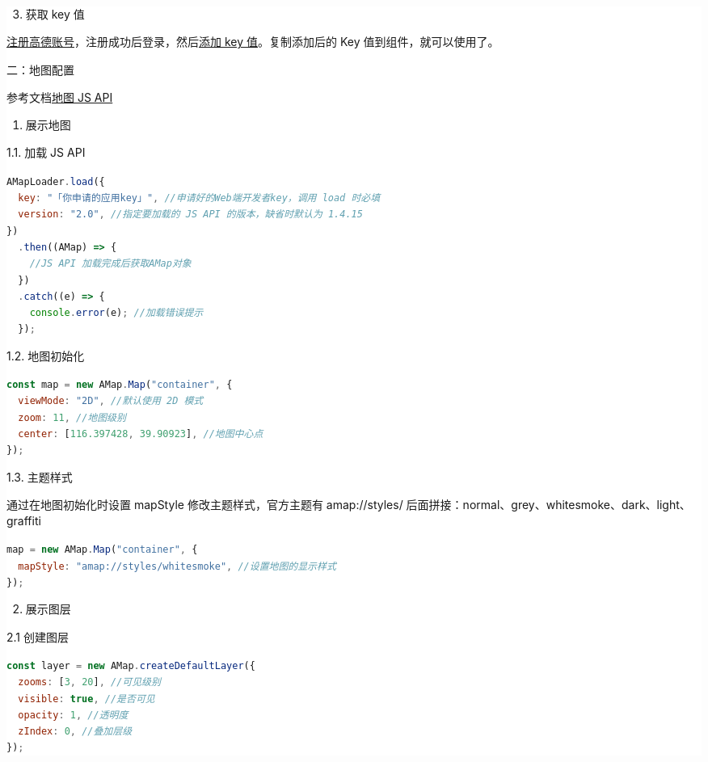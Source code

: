 3. 获取 key 值

[注册高德账号](https://lbs.amap.com/)，注册成功后登录，然后[添加 key 值](https://console.amap.com/dev/key/app)。复制添加后的 Key 值到组件，就可以使用了。





二：地图配置

参考文档[地图 JS API](https://lbs.amap.com/api/javascript-api-v2/summary)

1. 展示地图

1.1. 加载 JS API

```js
AMapLoader.load({
  key: "「你申请的应用key」", //申请好的Web端开发者key，调用 load 时必填
  version: "2.0", //指定要加载的 JS API 的版本，缺省时默认为 1.4.15
})
  .then((AMap) => {
    //JS API 加载完成后获取AMap对象
  })
  .catch((e) => {
    console.error(e); //加载错误提示
  });
```

1.2. 地图初始化

```js
const map = new AMap.Map("container", {
  viewMode: "2D", //默认使用 2D 模式
  zoom: 11, //地图级别
  center: [116.397428, 39.90923], //地图中心点
});
```

1.3. 主题样式

通过在地图初始化时设置 mapStyle 修改主题样式，官方主题有 amap://styles/ 后面拼接：normal、grey、whitesmoke、dark、light、graffiti

```js
map = new AMap.Map("container", {
  mapStyle: "amap://styles/whitesmoke", //设置地图的显示样式
});
```

2. 展示图层

2.1 创建图层

```js
const layer = new AMap.createDefaultLayer({
  zooms: [3, 20], //可见级别
  visible: true, //是否可见
  opacity: 1, //透明度
  zIndex: 0, //叠加层级
});
```
